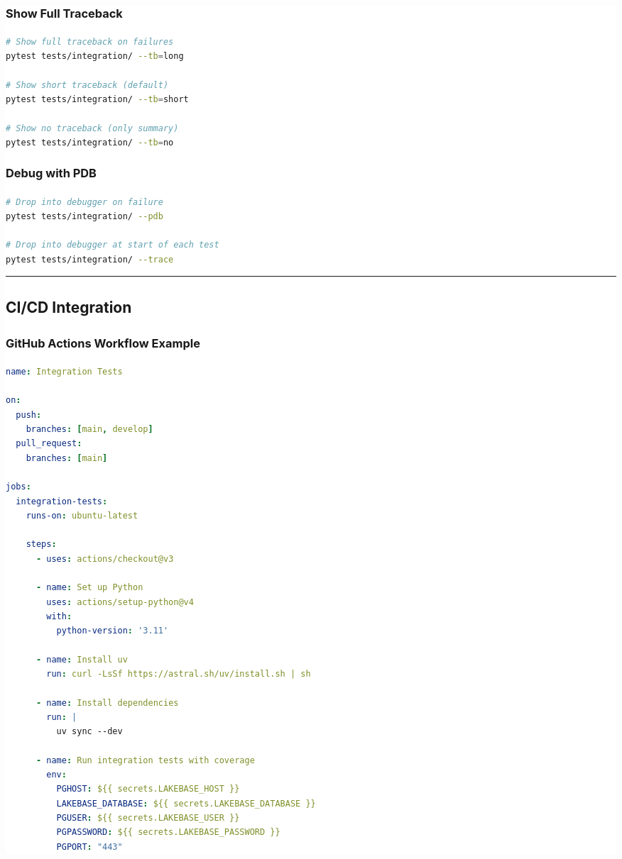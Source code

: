 ### Show Full Traceback

```bash
# Show full traceback on failures
pytest tests/integration/ --tb=long

# Show short traceback (default)
pytest tests/integration/ --tb=short

# Show no traceback (only summary)
pytest tests/integration/ --tb=no
```

### Debug with PDB

```bash
# Drop into debugger on failure
pytest tests/integration/ --pdb

# Drop into debugger at start of each test
pytest tests/integration/ --trace
```

---

## CI/CD Integration

### GitHub Actions Workflow Example

```yaml
name: Integration Tests

on:
  push:
    branches: [main, develop]
  pull_request:
    branches: [main]

jobs:
  integration-tests:
    runs-on: ubuntu-latest
    
    steps:
      - uses: actions/checkout@v3
      
      - name: Set up Python
        uses: actions/setup-python@v4
        with:
          python-version: '3.11'
      
      - name: Install uv
        run: curl -LsSf https://astral.sh/uv/install.sh | sh
      
      - name: Install dependencies
        run: |
          uv sync --dev
      
      - name: Run integration tests with coverage
        env:
          PGHOST: ${{ secrets.LAKEBASE_HOST }}
          LAKEBASE_DATABASE: ${{ secrets.LAKEBASE_DATABASE }}
          PGUSER: ${{ secrets.LAKEBASE_USER }}
          PGPASSWORD: ${{ secrets.LAKEBASE_PASSWORD }}
          PGPORT: "443"
```